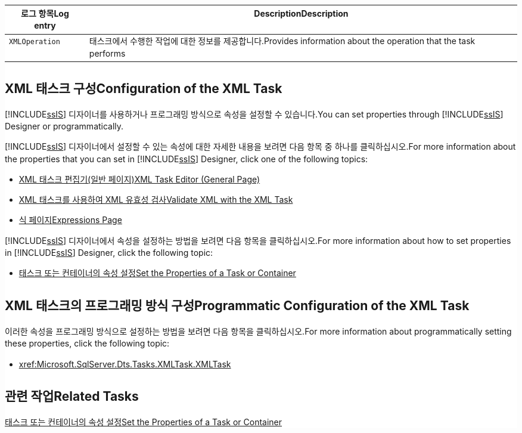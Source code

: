 |<span data-ttu-id="876aa-206">로그 항목</span><span class="sxs-lookup"><span data-stu-id="876aa-206">Log entry</span></span>|<span data-ttu-id="876aa-207">Description</span><span class="sxs-lookup"><span data-stu-id="876aa-207">Description</span></span>|  
|---------------|-----------------|  
|`XMLOperation`|<span data-ttu-id="876aa-208">태스크에서 수행한 작업에 대한 정보를 제공합니다.</span><span class="sxs-lookup"><span data-stu-id="876aa-208">Provides information about the operation that the task performs</span></span>|  
  
## <a name="configuration-of-the-xml-task"></a><span data-ttu-id="876aa-209">XML 태스크 구성</span><span class="sxs-lookup"><span data-stu-id="876aa-209">Configuration of the XML Task</span></span>  
 <span data-ttu-id="876aa-210">[!INCLUDE[ssIS](../../includes/ssis-md.md)] 디자이너를 사용하거나 프로그래밍 방식으로 속성을 설정할 수 있습니다.</span><span class="sxs-lookup"><span data-stu-id="876aa-210">You can set properties through [!INCLUDE[ssIS](../../includes/ssis-md.md)] Designer or programmatically.</span></span>  
  
 <span data-ttu-id="876aa-211">[!INCLUDE[ssIS](../../includes/ssis-md.md)] 디자이너에서 설정할 수 있는 속성에 대한 자세한 내용을 보려면 다음 항목 중 하나를 클릭하십시오.</span><span class="sxs-lookup"><span data-stu-id="876aa-211">For more information about the properties that you can set in [!INCLUDE[ssIS](../../includes/ssis-md.md)] Designer, click one of the following topics:</span></span>  
  
-   [<span data-ttu-id="876aa-212">XML 태스크 편집기&#40;일반 페이지&#41;</span><span class="sxs-lookup"><span data-stu-id="876aa-212">XML Task Editor &#40;General Page&#41;</span></span>](../general-page-of-integration-services-designers-options.md)  
  
-   [<span data-ttu-id="876aa-213">XML 태스크를 사용하여 XML 유효성 검사</span><span class="sxs-lookup"><span data-stu-id="876aa-213">Validate XML with the XML Task</span></span>](xml-task.md)  
  
-   [<span data-ttu-id="876aa-214">식 페이지</span><span class="sxs-lookup"><span data-stu-id="876aa-214">Expressions Page</span></span>](../expressions/expressions-page.md)  
  
 <span data-ttu-id="876aa-215">[!INCLUDE[ssIS](../../includes/ssis-md.md)] 디자이너에서 속성을 설정하는 방법을 보려면 다음 항목을 클릭하십시오.</span><span class="sxs-lookup"><span data-stu-id="876aa-215">For more information about how to set properties in [!INCLUDE[ssIS](../../includes/ssis-md.md)] Designer, click the following topic:</span></span>  
  
-   [<span data-ttu-id="876aa-216">태스크 또는 컨테이너의 속성 설정</span><span class="sxs-lookup"><span data-stu-id="876aa-216">Set the Properties of a Task or Container</span></span>](../set-the-properties-of-a-task-or-container.md)  
  
## <a name="programmatic-configuration-of-the-xml-task"></a><span data-ttu-id="876aa-217">XML 태스크의 프로그래밍 방식 구성</span><span class="sxs-lookup"><span data-stu-id="876aa-217">Programmatic Configuration of the XML Task</span></span>  
 <span data-ttu-id="876aa-218">이러한 속성을 프로그래밍 방식으로 설정하는 방법을 보려면 다음 항목을 클릭하십시오.</span><span class="sxs-lookup"><span data-stu-id="876aa-218">For more information about programmatically setting these properties, click the following topic:</span></span>  
  
-   <xref:Microsoft.SqlServer.Dts.Tasks.XMLTask.XMLTask>  
  
## <a name="related-tasks"></a><span data-ttu-id="876aa-219">관련 작업</span><span class="sxs-lookup"><span data-stu-id="876aa-219">Related Tasks</span></span>  
 [<span data-ttu-id="876aa-220">태스크 또는 컨테이너의 속성 설정</span><span class="sxs-lookup"><span data-stu-id="876aa-220">Set the Properties of a Task or Container</span></span>](../set-the-properties-of-a-task-or-container.md)  
  